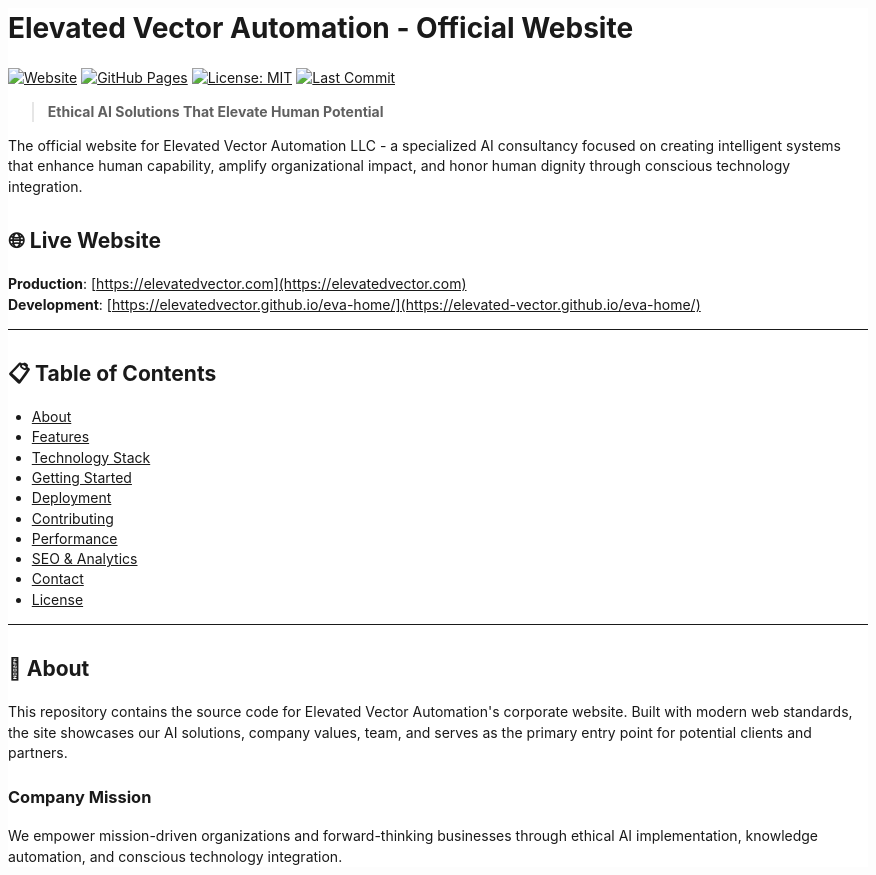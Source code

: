 # Elevated Vector Automation - Official Website

[![Website](https://img.shields.io/website?url=https%3A%2F%2Felevatedvector.com&label=Website)](https://elevatedvector.com)
[![GitHub Pages](https://img.shields.io/github/deployments/elevatedvector/eva-home/github-pages?label=Deployment)](https://github.com/elevatedvector/eva-home/deployments)
[![License: MIT](https://img.shields.io/badge/License-MIT-yellow.svg)](https://opensource.org/licenses/MIT)
[![Last Commit](https://img.shields.io/github/last-commit/elevatedvector/eva-home)](https://github.com/elevatedvector/eva-home/commits/main)

> **Ethical AI Solutions That Elevate Human Potential**

The official website for Elevated Vector Automation LLC - a specialized AI consultancy focused on creating intelligent systems that enhance human capability, amplify organizational impact, and honor human dignity through conscious technology integration.

## 🌐 Live Website

**Production**: [https://elevatedvector.com](https://elevatedvector.com)  
**Development**: [https://elevatedvector.github.io/eva-home/](https://elevated-vector.github.io/eva-home/)

---

## 📋 Table of Contents

- [About](#about)
- [Features](#features)
- [Technology Stack](#technology-stack)
- [Getting Started](#getting-started)
- [Deployment](#deployment)
- [Contributing](#contributing)
- [Performance](#performance)
- [SEO & Analytics](#seo--analytics)
- [Contact](#contact)
- [License](#license)

---

## 🏢 About

This repository contains the source code for Elevated Vector Automation's corporate website. Built with modern web standards, the site showcases our AI solutions, company values, team, and serves as the primary entry point for potential clients and partners.

### Company Mission

We empower mission-driven organizations and forward-thinking businesses through ethical AI implementation, knowledge automation, and conscious technology integration.
